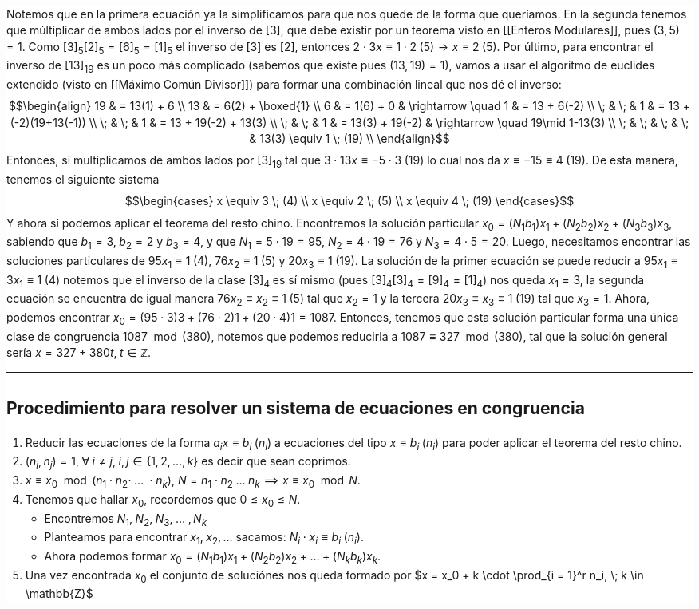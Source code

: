 Notemos que en la primera ecuación ya la simplificamos para que nos quede de la forma que queríamos. En la segunda tenemos que múltiplicar de ambos lados por el inverso de $[3]$, que debe existir por un teorema visto en [[Enteros Modulares]], pues $(3,5)=1$.  Como $[3]_5[2]_5 = [6]_5 = [1]_5$ el inverso de $[3]$ es $[2]$, entonces $2 \cdot 3x \equiv 1 \cdot 2 \; (5) \rightarrow x \equiv 2 \; (5)$. Por último, para encontrar el inverso de $[13]_{19}$ es un poco más complicado (sabemos que existe pues $(13,19) = 1$), vamos a usar el algoritmo de euclides extendido (visto en [[Máximo Común Divisor]]) para formar una combinación lineal que nos dé el inverso:  
$$\begin{align}
19 & = 13(1) + 6 \\
13 & = 6(2) + \boxed{1} \\
6 & = 1(6) +  0 & \rightarrow \quad 1 & = 13 + 6(-2) \\
\; & \; & 1 & = 13 + (-2)(19+13(-1)) \\
\; & \; & 1 & = 13 + 19(-2) + 13(3) \\
\; & \; & 1 & = 13(3) + 19(-2) & \rightarrow \quad 19\mid 1-13(3) \\
\; & \; & \; & \; & 13(3) \equiv 1 \; (19) \\
\end{align}$$
Entonces, si multiplicamos de ambos lados por $[3]_{19}$ tal que $3 \cdot 13x \equiv -5 \cdot 3 \; (19)$ lo cual nos da $x \equiv -15 \equiv 4 \; (19)$. De esta manera, tenemos el siguiente sistema
$$\begin{cases}
x \equiv 3 \; (4) \\
x \equiv 2 \; (5) \\
x \equiv 4 \; (19)
\end{cases}$$
Y ahora sí podemos aplicar el teorema del resto chino. Encontremos la solución particular
$x_0 = (N_1 b_1)x_1 + (N_2 b_2)x_2 + (N_3 b_3)x_3$, sabiendo que $b_1 = 3, \; b_2 = 2$ y $b_3 = 4$, y que $N_1 = 5 \cdot 19 = 95$, $N_2 = 4 \cdot 19 = 76$ y $N_3 = 4 \cdot 5 = 20$. 
Luego, necesitamos encontrar las soluciones particulares de $95x_1 \equiv 1 \; (4)$, $76x_2 \equiv 1 \; (5)$ y $20x_3 \equiv 1 \; (19)$. La solución de la primer ecuación se puede reducir a $95x_1 \equiv 3x_1 \equiv 1 \; (4)$ notemos que el inverso de la clase $[3]_4$ es sí mismo (pues $[3]_4 [3]_4 = [9]_4 = [1]_4$) nos queda $x_1 = 3$, la segunda ecuación se encuentra de igual manera $76x_2 \equiv x_2 \equiv 1 \; (5)$ tal que $x_2 = 1$ y la tercera $20x_3 \equiv x_3 \equiv 1 \; (19)$ tal que $x_3 = 1$. 
Ahora, podemos encontrar $x_0 = (95 \cdot 3)3 + (76 \cdot 2)1 + (20 \cdot 4)1 = 1087$. Entonces, tenemos que esta solución particular forma una única clase de congruencia $1087 \mod (380)$, notemos que podemos reducirla a $1087 \equiv 327 \mod (380)$, tal que la solución general sería $x = 327 + 380t, \; t \in \mathbb{Z}$. 

---

## Procedimiento para resolver un sistema de ecuaciones en congruencia

1. Reducir las ecuaciones de la forma $a_ix \equiv b_i \; (n_i)$ a ecuaciones del tipo $x \equiv b_i \; (n_i)$ para poder aplicar el teorema del resto chino.
2. $(n_i, n_j) = 1, \; \forall \; i \neq j, \; i, j \in \{1, 2, \dots, k\}$ es decir que sean coprimos. 
3. $x \equiv x_0 \mod (n_1 \cdot n_2 \cdot \; \dots \; \cdot n_k)$, $N = n_1 \cdot n_2 \; \dots \; n_k \implies x \equiv x_0 \mod N$. 
4. Tenemos que hallar $x_0$, recordemos que $0 \leq x_0 \leq N$. 
	- Encontremos $N_1, \; N_2, \; N_3, \; \dots \;, N_k$
	- Planteamos para encontrar $x_1, \; x_2, \dots$ sacamos: $N_i \cdot x_i \equiv b_i \; (n_i)$.
	- Ahora podemos formar $x_0 = (N_1 b_1) x_1 + (N_2 b_2) x_2 + \dots + (N_k b_k) x_k$.
5. Una vez encontrada $x_0$ el conjunto de soluciónes nos queda formado por $x = x_0 + k \cdot \prod_{i = 1}^r n_i, \; k \in \mathbb{Z}$


[^1]: El teorema tiene muchas aplicaciones en diversas áreas, incluida astronomía: si $k$ eventos ocurren regularmente, cuyos periódos sean $n_1, n_2, \dots, n_k$ , y con el $i$-evento ocurriendo en un tiempo $x = a_i, a_i + n_i, a_i + 2n_i, \dots$, entonces los $k$ eventos ocurren simultaneamente al tiempo $x$ donde $x \equiv a_i \; (n_i)$ para todo $i$. Esto se cumpliría solo en el caso de que los periódos $n_i$ sean coprimos. Los movimientos planetarios y eclipses son ejemplos obvios de estos eventos regulares, y es por lo cual muchas civilizaciones (entre ellas la antigua china) lo han usado para predecirlos.  